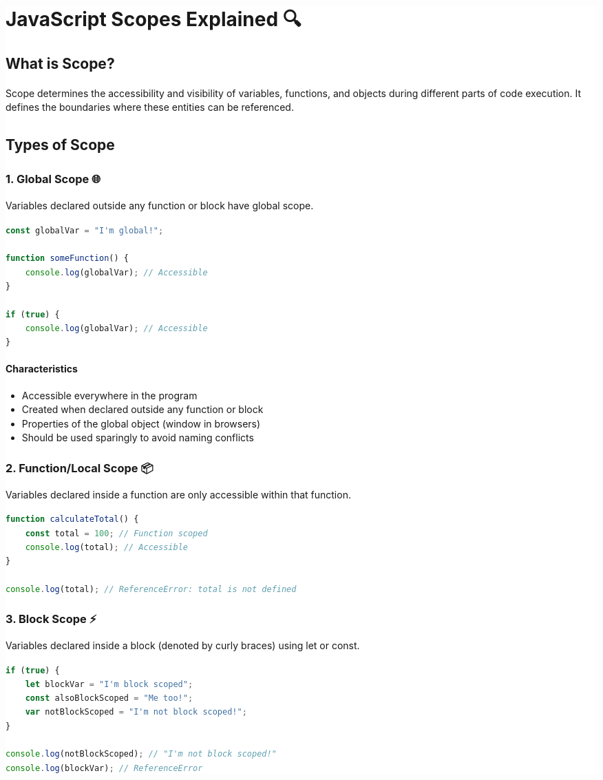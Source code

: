# JavaScript Scopes Explained 🔍

## What is Scope?
Scope determines the accessibility and visibility of variables, functions, and objects during different parts of code execution. It defines the boundaries where these entities can be referenced.

## Types of Scope
### 1. Global Scope 🌐
Variables declared outside any function or block have global scope.
```javascript
const globalVar = "I'm global!";

function someFunction() {
    console.log(globalVar); // Accessible
}

if (true) {
    console.log(globalVar); // Accessible
}
```
#### Characteristics
- Accessible everywhere in the program
- Created when declared outside any function or block
- Properties of the global object (window in browsers)
- Should be used sparingly to avoid naming conflicts

### 2. Function/Local Scope 📦
Variables declared inside a function are only accessible within that function.
```javascript
function calculateTotal() {
    const total = 100; // Function scoped
    console.log(total); // Accessible
}

console.log(total); // ReferenceError: total is not defined
```

### 3. Block Scope ⚡
Variables declared inside a block (denoted by curly braces) using let or const.
```javascript
if (true) {
    let blockVar = "I'm block scoped";
    const alsoBlockScoped = "Me too!";
    var notBlockScoped = "I'm not block scoped!";
}

console.log(notBlockScoped); // "I'm not block scoped!"
console.log(blockVar); // ReferenceError
```
